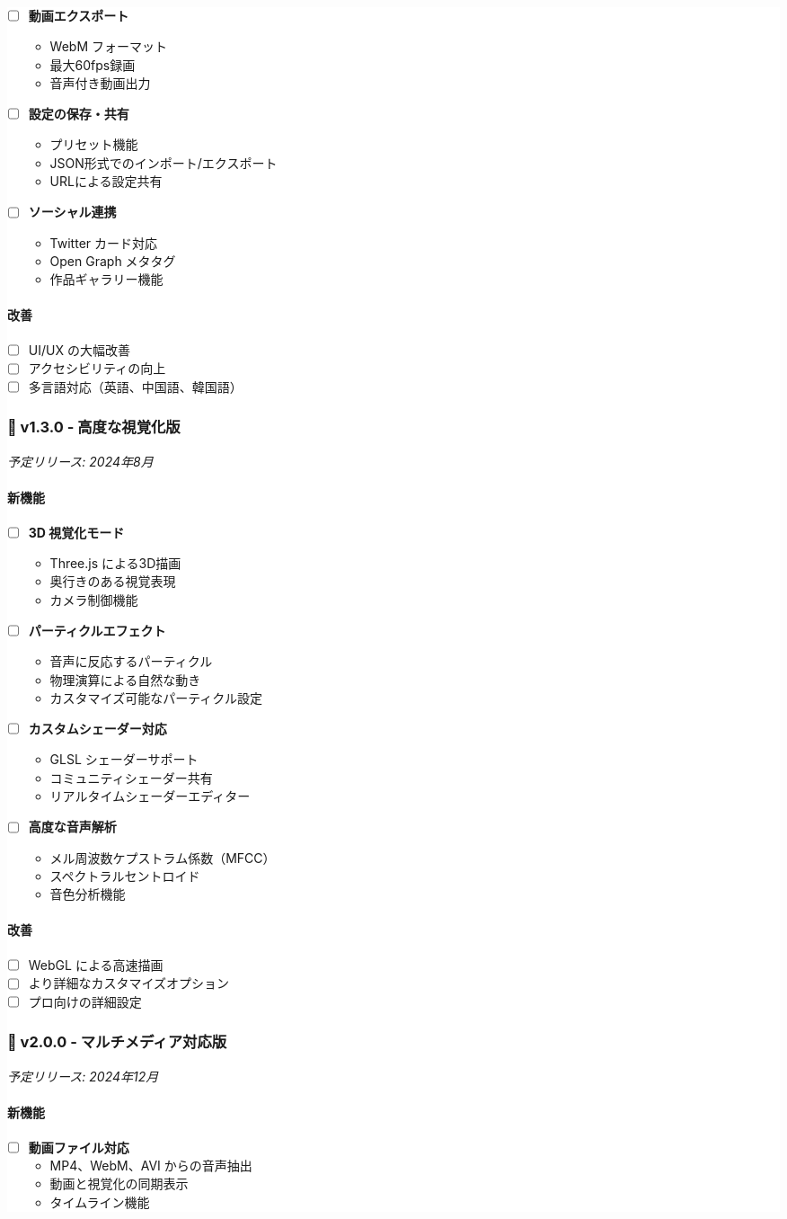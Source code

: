 - [ ] **動画エクスポート**
  - WebM フォーマット
  - 最大60fps録画
  - 音声付き動画出力

- [ ] **設定の保存・共有**
  - プリセット機能
  - JSON形式でのインポート/エクスポート
  - URLによる設定共有

- [ ] **ソーシャル連携**
  - Twitter カード対応
  - Open Graph メタタグ
  - 作品ギャラリー機能

#### 改善
- [ ] UI/UX の大幅改善
- [ ] アクセシビリティの向上
- [ ] 多言語対応（英語、中国語、韓国語）

### 🌟 v1.3.0 - 高度な視覚化版
*予定リリース: 2024年8月*

#### 新機能
- [ ] **3D 視覚化モード**
  - Three.js による3D描画
  - 奥行きのある視覚表現
  - カメラ制御機能

- [ ] **パーティクルエフェクト**
  - 音声に反応するパーティクル
  - 物理演算による自然な動き
  - カスタマイズ可能なパーティクル設定

- [ ] **カスタムシェーダー対応**
  - GLSL シェーダーサポート
  - コミュニティシェーダー共有
  - リアルタイムシェーダーエディター

- [ ] **高度な音声解析**
  - メル周波数ケプストラム係数（MFCC）
  - スペクトラルセントロイド
  - 音色分析機能

#### 改善
- [ ] WebGL による高速描画
- [ ] より詳細なカスタマイズオプション
- [ ] プロ向けの詳細設定

### 🎵 v2.0.0 - マルチメディア対応版
*予定リリース: 2024年12月*

#### 新機能
- [ ] **動画ファイル対応**
  - MP4、WebM、AVI からの音声抽出
  - 動画と視覚化の同期表示
  - タイムライン機能
